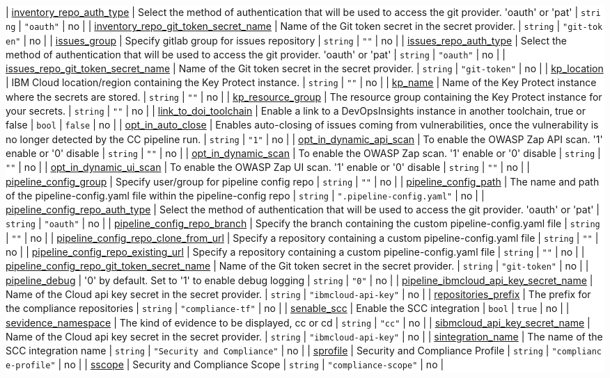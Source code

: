 | <a name="input_inventory_repo_auth_type"></a> [inventory\_repo\_auth\_type](#input\_inventory\_repo\_auth\_type) | Select the method of authentication that will be used to access the git provider. 'oauth' or 'pat' | `string` | `"oauth"` | no |
| <a name="input_inventory_repo_git_token_secret_name"></a> [inventory\_repo\_git\_token\_secret\_name](#input\_inventory\_repo\_git\_token\_secret\_name) | Name of the Git token secret in the secret provider. | `string` | `"git-token"` | no |
| <a name="input_issues_group"></a> [issues\_group](#input\_issues\_group) | Specify gitlab group for issues repository | `string` | `""` | no |
| <a name="input_issues_repo_auth_type"></a> [issues\_repo\_auth\_type](#input\_issues\_repo\_auth\_type) | Select the method of authentication that will be used to access the git provider. 'oauth' or 'pat' | `string` | `"oauth"` | no |
| <a name="input_issues_repo_git_token_secret_name"></a> [issues\_repo\_git\_token\_secret\_name](#input\_issues\_repo\_git\_token\_secret\_name) | Name of the Git token secret in the secret provider. | `string` | `"git-token"` | no |
| <a name="input_kp_location"></a> [kp\_location](#input\_kp\_location) | IBM Cloud location/region containing the Key Protect instance. | `string` | `""` | no |
| <a name="input_kp_name"></a> [kp\_name](#input\_kp\_name) | Name of the Key Protect instance where the secrets are stored. | `string` | `""` | no |
| <a name="input_kp_resource_group"></a> [kp\_resource\_group](#input\_kp\_resource\_group) | The resource group containing the Key Protect instance for your secrets. | `string` | `""` | no |
| <a name="input_link_to_doi_toolchain"></a> [link\_to\_doi\_toolchain](#input\_link\_to\_doi\_toolchain) | Enable a link to a DevOpsInsights instance in another toolchain, true or false | `bool` | `false` | no |
| <a name="input_opt_in_auto_close"></a> [opt\_in\_auto\_close](#input\_opt\_in\_auto\_close) | Enables auto-closing of issues coming from vulnerabilities, once the vulnerability is no longer detected by the CC pipeline run. | `string` | `"1"` | no |
| <a name="input_opt_in_dynamic_api_scan"></a> [opt\_in\_dynamic\_api\_scan](#input\_opt\_in\_dynamic\_api\_scan) | To enable the OWASP Zap API scan. '1' enable or '0' disable | `string` | `""` | no |
| <a name="input_opt_in_dynamic_scan"></a> [opt\_in\_dynamic\_scan](#input\_opt\_in\_dynamic\_scan) | To enable the OWASP Zap scan. '1' enable or '0' disable | `string` | `""` | no |
| <a name="input_opt_in_dynamic_ui_scan"></a> [opt\_in\_dynamic\_ui\_scan](#input\_opt\_in\_dynamic\_ui\_scan) | To enable the OWASP Zap UI scan. '1' enable or '0' disable | `string` | `""` | no |
| <a name="input_pipeline_config_group"></a> [pipeline\_config\_group](#input\_pipeline\_config\_group) | Specify user/group for pipeline config repo | `string` | `""` | no |
| <a name="input_pipeline_config_path"></a> [pipeline\_config\_path](#input\_pipeline\_config\_path) | The name and path of the pipeline-config.yaml file within the pipeline-config repo | `string` | `".pipeline-config.yaml"` | no |
| <a name="input_pipeline_config_repo_auth_type"></a> [pipeline\_config\_repo\_auth\_type](#input\_pipeline\_config\_repo\_auth\_type) | Select the method of authentication that will be used to access the git provider. 'oauth' or 'pat' | `string` | `"oauth"` | no |
| <a name="input_pipeline_config_repo_branch"></a> [pipeline\_config\_repo\_branch](#input\_pipeline\_config\_repo\_branch) | Specify the branch containing the custom pipeline-config.yaml file | `string` | `""` | no |
| <a name="input_pipeline_config_repo_clone_from_url"></a> [pipeline\_config\_repo\_clone\_from\_url](#input\_pipeline\_config\_repo\_clone\_from\_url) | Specify a repository containing a custom pipeline-config.yaml file | `string` | `""` | no |
| <a name="input_pipeline_config_repo_existing_url"></a> [pipeline\_config\_repo\_existing\_url](#input\_pipeline\_config\_repo\_existing\_url) | Specify a repository containing a custom pipeline-config.yaml file | `string` | `""` | no |
| <a name="input_pipeline_config_repo_git_token_secret_name"></a> [pipeline\_config\_repo\_git\_token\_secret\_name](#input\_pipeline\_config\_repo\_git\_token\_secret\_name) | Name of the Git token secret in the secret provider. | `string` | `"git-token"` | no |
| <a name="input_pipeline_debug"></a> [pipeline\_debug](#input\_pipeline\_debug) | '0' by default. Set to '1' to enable debug logging | `string` | `"0"` | no |
| <a name="input_pipeline_ibmcloud_api_key_secret_name"></a> [pipeline\_ibmcloud\_api\_key\_secret\_name](#input\_pipeline\_ibmcloud\_api\_key\_secret\_name) | Name of the Cloud api key secret in the secret provider. | `string` | `"ibmcloud-api-key"` | no |
| <a name="input_repositories_prefix"></a> [repositories\_prefix](#input\_repositories\_prefix) | The prefix for the compliance repositories | `string` | `"compliance-tf"` | no |
| <a name="input_scc_enable_scc"></a> [senable\_scc](#input\_senable\_scc) | Enable the SCC integration | `bool` | `true` | no |
| <a name="input_scc_evidence_namespace"></a> [sevidence\_namespace](#input\_sevidence\_namespace) | The kind of evidence to be displayed, cc or cd | `string` | `"cc"` | no |
| <a name="input_scc_ibmcloud_api_key_secret_name"></a> [sibmcloud\_api\_key\_secret\_name](#input\_sibmcloud\_api\_key\_secret\_name) | Name of the Cloud api key secret in the secret provider. | `string` | `"ibmcloud-api-key"` | no |
| <a name="input_scc_integration_name"></a> [sintegration\_name](#input\_sintegration\_name) | The name of the SCC integration name | `string` | `"Security and Compliance"` | no |
| <a name="input_scc_profile"></a> [sprofile](#input\_sprofile) | Security and Compliance Profile | `string` | `"compliance-profile"` | no |
| <a name="input_scc_scope"></a> [sscope](#input\_sscope) | Security and Compliance Scope | `string` | `"compliance-scope"` | no |
